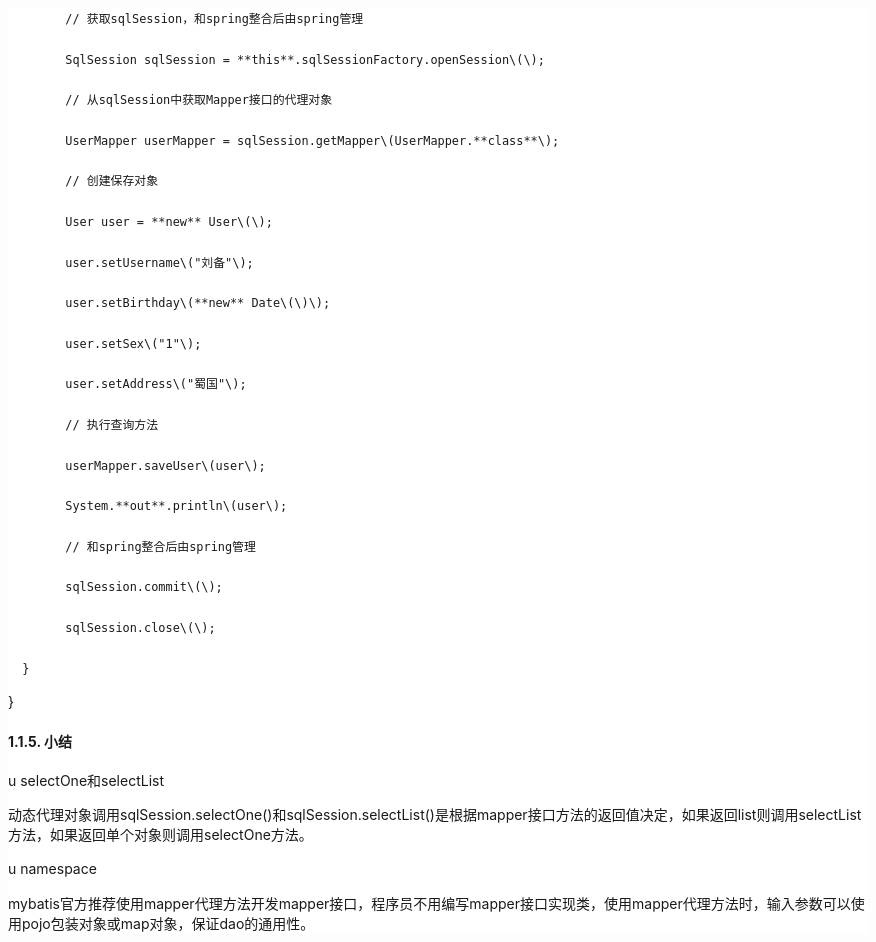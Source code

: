             // 获取sqlSession，和spring整合后由spring管理

            SqlSession sqlSession = **this**.sqlSessionFactory.openSession\(\);

            // 从sqlSession中获取Mapper接口的代理对象

            UserMapper userMapper = sqlSession.getMapper\(UserMapper.**class**\);

            // 创建保存对象

            User user = **new** User\(\);

            user.setUsername\("刘备"\);

            user.setBirthday\(**new** Date\(\)\);

            user.setSex\("1"\);

            user.setAddress\("蜀国"\);

            // 执行查询方法

            userMapper.saveUser\(user\);

            System.**out**.println\(user\);

            // 和spring整合后由spring管理

            sqlSession.commit\(\);

            sqlSession.close\(\);

      }

}

#### 1.1.5. 小结

u  selectOne和selectList

动态代理对象调用sqlSession.selectOne\(\)和sqlSession.selectList\(\)是根据mapper接口方法的返回值决定，如果返回list则调用selectList方法，如果返回单个对象则调用selectOne方法。

u  namespace

mybatis官方推荐使用mapper代理方法开发mapper接口，程序员不用编写mapper接口实现类，使用mapper代理方法时，输入参数可以使用pojo包装对象或map对象，保证dao的通用性。

